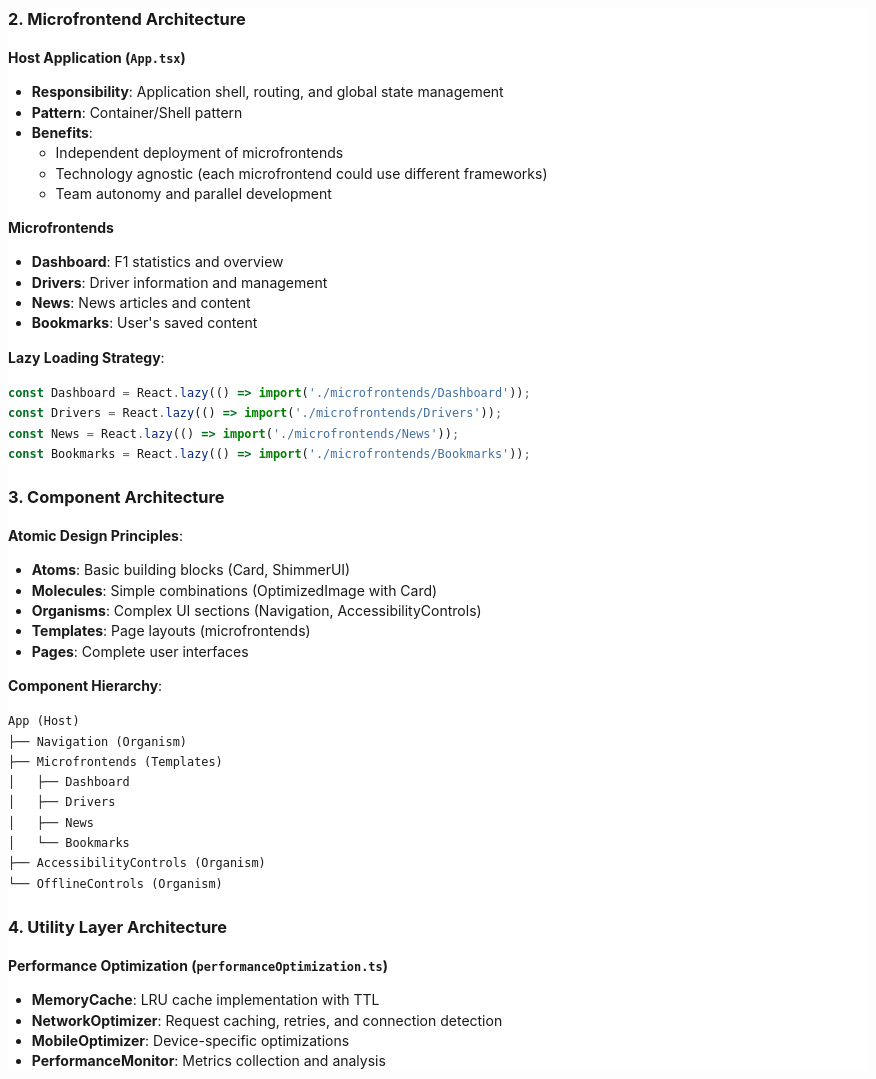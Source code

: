 ### 2. **Microfrontend Architecture**

**Host Application (`App.tsx`)**
- **Responsibility**: Application shell, routing, and global state management
- **Pattern**: Container/Shell pattern
- **Benefits**: 
  - Independent deployment of microfrontends
  - Technology agnostic (each microfrontend could use different frameworks)
  - Team autonomy and parallel development

**Microfrontends**
- **Dashboard**: F1 statistics and overview
- **Drivers**: Driver information and management
- **News**: News articles and content
- **Bookmarks**: User's saved content

**Lazy Loading Strategy**:
```typescript
const Dashboard = React.lazy(() => import('./microfrontends/Dashboard'));
const Drivers = React.lazy(() => import('./microfrontends/Drivers'));
const News = React.lazy(() => import('./microfrontends/News'));
const Bookmarks = React.lazy(() => import('./microfrontends/Bookmarks'));
```

### 3. **Component Architecture**

**Atomic Design Principles**:
- **Atoms**: Basic building blocks (Card, ShimmerUI)
- **Molecules**: Simple combinations (OptimizedImage with Card)
- **Organisms**: Complex UI sections (Navigation, AccessibilityControls)
- **Templates**: Page layouts (microfrontends)
- **Pages**: Complete user interfaces

**Component Hierarchy**:
```
App (Host)
├── Navigation (Organism)
├── Microfrontends (Templates)
│   ├── Dashboard
│   ├── Drivers
│   ├── News
│   └── Bookmarks
├── AccessibilityControls (Organism)
└── OfflineControls (Organism)
```

### 4. **Utility Layer Architecture**

**Performance Optimization (`performanceOptimization.ts`)**
- **MemoryCache**: LRU cache implementation with TTL
- **NetworkOptimizer**: Request caching, retries, and connection detection
- **MobileOptimizer**: Device-specific optimizations
- **PerformanceMonitor**: Metrics collection and analysis

